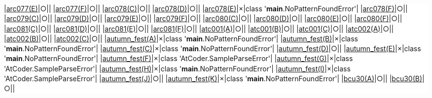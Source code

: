 |[arc077(E)](http://arc077.contest.atcoder.jp/tasks/arc077_c)|○||
|[arc077(F)](http://arc077.contest.atcoder.jp/tasks/arc077_d)|○||
|[arc078(C)](http://arc078.contest.atcoder.jp/tasks/arc078_a)|○||
|[arc078(D)](http://arc078.contest.atcoder.jp/tasks/arc078_b)|○||
|[arc078(E)](http://arc078.contest.atcoder.jp/tasks/arc078_c)|×|class '__main__.NoPatternFoundError'|
|[arc078(F)](http://arc078.contest.atcoder.jp/tasks/arc078_d)|○||
|[arc079(C)](http://arc079.contest.atcoder.jp/tasks/arc079_a)|○||
|[arc079(D)](http://arc079.contest.atcoder.jp/tasks/arc079_b)|○||
|[arc079(E)](http://arc079.contest.atcoder.jp/tasks/arc079_c)|○||
|[arc079(F)](http://arc079.contest.atcoder.jp/tasks/arc079_d)|○||
|[arc080(C)](http://arc080.contest.atcoder.jp/tasks/arc080_a)|○||
|[arc080(D)](http://arc080.contest.atcoder.jp/tasks/arc080_b)|○||
|[arc080(E)](http://arc080.contest.atcoder.jp/tasks/arc080_c)|○||
|[arc080(F)](http://arc080.contest.atcoder.jp/tasks/arc080_d)|○||
|[arc081(C)](http://arc081.contest.atcoder.jp/tasks/arc081_a)|○||
|[arc081(D)](http://arc081.contest.atcoder.jp/tasks/arc081_b)|○||
|[arc081(E)](http://arc081.contest.atcoder.jp/tasks/arc081_c)|○||
|[arc081(F)](http://arc081.contest.atcoder.jp/tasks/arc081_d)|○||
|[atc001(A)](http://atc001.contest.atcoder.jp/tasks/dfs_a)|○||
|[atc001(B)](http://atc001.contest.atcoder.jp/tasks/unionfind_a)|○||
|[atc001(C)](http://atc001.contest.atcoder.jp/tasks/fft_c)|○||
|[atc002(A)](http://atc002.contest.atcoder.jp/tasks/abc007_3)|○||
|[atc002(B)](http://atc002.contest.atcoder.jp/tasks/atc002_b)|○||
|[atc002(C)](http://atc002.contest.atcoder.jp/tasks/atc002_c)|○||
|[autumn_fest(A)](http://autumn_fest.contest.atcoder.jp/tasks/autumn_fest_01)|×|class '__main__.NoPatternFoundError'|
|[autumn_fest(B)](http://autumn_fest.contest.atcoder.jp/tasks/autumn_fest_02)|×|class '__main__.NoPatternFoundError'|
|[autumn_fest(C)](http://autumn_fest.contest.atcoder.jp/tasks/autumn_fest_03)|×|class '__main__.NoPatternFoundError'|
|[autumn_fest(D)](http://autumn_fest.contest.atcoder.jp/tasks/autumn_fest_04)|○||
|[autumn_fest(E)](http://autumn_fest.contest.atcoder.jp/tasks/autumn_fest_05)|×|class '__main__.NoPatternFoundError'|
|[autumn_fest(F)](http://autumn_fest.contest.atcoder.jp/tasks/autumn_fest_06)|×|class 'AtCoder.SampleParseError'|
|[autumn_fest(G)](http://autumn_fest.contest.atcoder.jp/tasks/autumn_fest_07)|×|class 'AtCoder.SampleParseError'|
|[autumn_fest(H)](http://autumn_fest.contest.atcoder.jp/tasks/autumn_fest_08)|×|class '__main__.NoPatternFoundError'|
|[autumn_fest(I)](http://autumn_fest.contest.atcoder.jp/tasks/autumn_fest_09)|×|class 'AtCoder.SampleParseError'|
|[autumn_fest(J)](http://autumn_fest.contest.atcoder.jp/tasks/autumn_fest_10)|○||
|[autumn_fest(K)](http://autumn_fest.contest.atcoder.jp/tasks/autumn_fest_11)|×|class '__main__.NoPatternFoundError'|
|[bcu30(A)](http://bcu30.contest.atcoder.jp/tasks/bcu30_a)|○||
|[bcu30(B)](http://bcu30.contest.atcoder.jp/tasks/bcu30_b)|○||